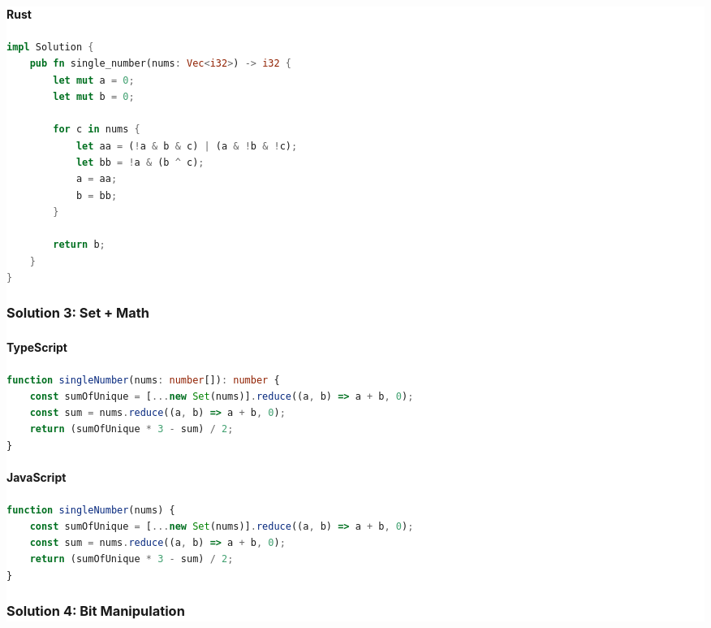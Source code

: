 #### Rust

```rust
impl Solution {
    pub fn single_number(nums: Vec<i32>) -> i32 {
        let mut a = 0;
        let mut b = 0;

        for c in nums {
            let aa = (!a & b & c) | (a & !b & !c);
            let bb = !a & (b ^ c);
            a = aa;
            b = bb;
        }

        return b;
    }
}
```







### Solution 3: Set + Math



#### TypeScript

```ts
function singleNumber(nums: number[]): number {
    const sumOfUnique = [...new Set(nums)].reduce((a, b) => a + b, 0);
    const sum = nums.reduce((a, b) => a + b, 0);
    return (sumOfUnique * 3 - sum) / 2;
}
```

#### JavaScript

```js
function singleNumber(nums) {
    const sumOfUnique = [...new Set(nums)].reduce((a, b) => a + b, 0);
    const sum = nums.reduce((a, b) => a + b, 0);
    return (sumOfUnique * 3 - sum) / 2;
}
```







### Solution 4: Bit Manipulation


